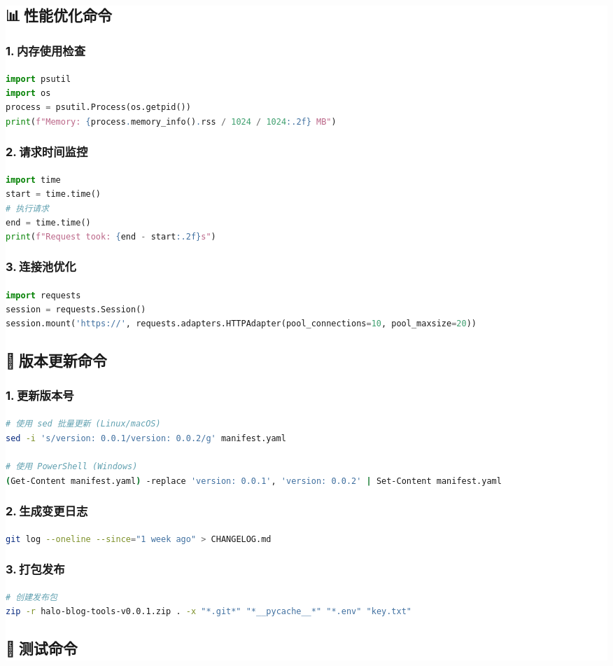 ## 📊 性能优化命令

### 1. 内存使用检查
```python
import psutil
import os
process = psutil.Process(os.getpid())
print(f"Memory: {process.memory_info().rss / 1024 / 1024:.2f} MB")
```

### 2. 请求时间监控
```python
import time
start = time.time()
# 执行请求
end = time.time()
print(f"Request took: {end - start:.2f}s")
```

### 3. 连接池优化
```python
import requests
session = requests.Session()
session.mount('https://', requests.adapters.HTTPAdapter(pool_connections=10, pool_maxsize=20))
```

## 🔄 版本更新命令

### 1. 更新版本号
```bash
# 使用 sed 批量更新 (Linux/macOS)
sed -i 's/version: 0.0.1/version: 0.0.2/g' manifest.yaml

# 使用 PowerShell (Windows)
(Get-Content manifest.yaml) -replace 'version: 0.0.1', 'version: 0.0.2' | Set-Content manifest.yaml
```

### 2. 生成变更日志
```bash
git log --oneline --since="1 week ago" > CHANGELOG.md
```

### 3. 打包发布
```bash
# 创建发布包
zip -r halo-blog-tools-v0.0.1.zip . -x "*.git*" "*__pycache__*" "*.env" "key.txt"
```

## 🧪 测试命令
